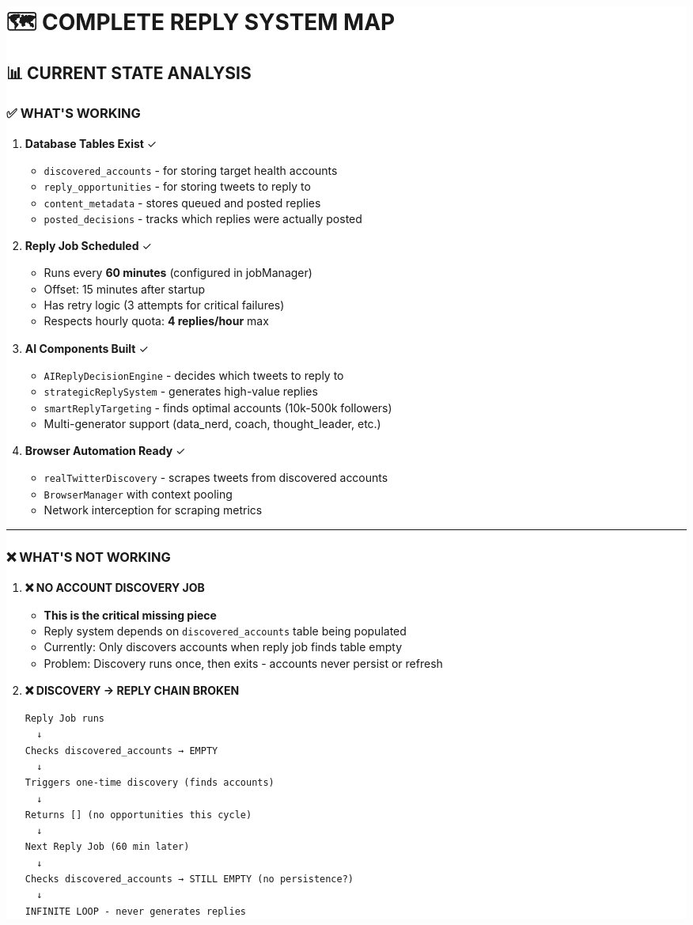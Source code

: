 # 🗺️ COMPLETE REPLY SYSTEM MAP

## 📊 CURRENT STATE ANALYSIS

### ✅ **WHAT'S WORKING**

1. **Database Tables Exist** ✓
   - `discovered_accounts` - for storing target health accounts
   - `reply_opportunities` - for storing tweets to reply to
   - `content_metadata` - stores queued and posted replies
   - `posted_decisions` - tracks which replies were actually posted

2. **Reply Job Scheduled** ✓
   - Runs every **60 minutes** (configured in jobManager)
   - Offset: 15 minutes after startup
   - Has retry logic (3 attempts for critical failures)
   - Respects hourly quota: **4 replies/hour** max

3. **AI Components Built** ✓
   - `AIReplyDecisionEngine` - decides which tweets to reply to
   - `strategicReplySystem` - generates high-value replies
   - `smartReplyTargeting` - finds optimal accounts (10k-500k followers)
   - Multi-generator support (data_nerd, coach, thought_leader, etc.)

4. **Browser Automation Ready** ✓
   - `realTwitterDiscovery` - scrapes tweets from discovered accounts
   - `BrowserManager` with context pooling
   - Network interception for scraping metrics

---

### ❌ **WHAT'S NOT WORKING**

1. **❌ NO ACCOUNT DISCOVERY JOB**
   - **This is the critical missing piece**
   - Reply system depends on `discovered_accounts` table being populated
   - Currently: Only discovers accounts when reply job finds table empty
   - Problem: Discovery runs once, then exits - accounts never persist or refresh

2. **❌ DISCOVERY → REPLY CHAIN BROKEN**
   ```
   Reply Job runs
     ↓
   Checks discovered_accounts → EMPTY
     ↓
   Triggers one-time discovery (finds accounts)
     ↓
   Returns [] (no opportunities this cycle)
     ↓
   Next Reply Job (60 min later)
     ↓
   Checks discovered_accounts → STILL EMPTY (no persistence?)
     ↓
   INFINITE LOOP - never generates replies
   ```
